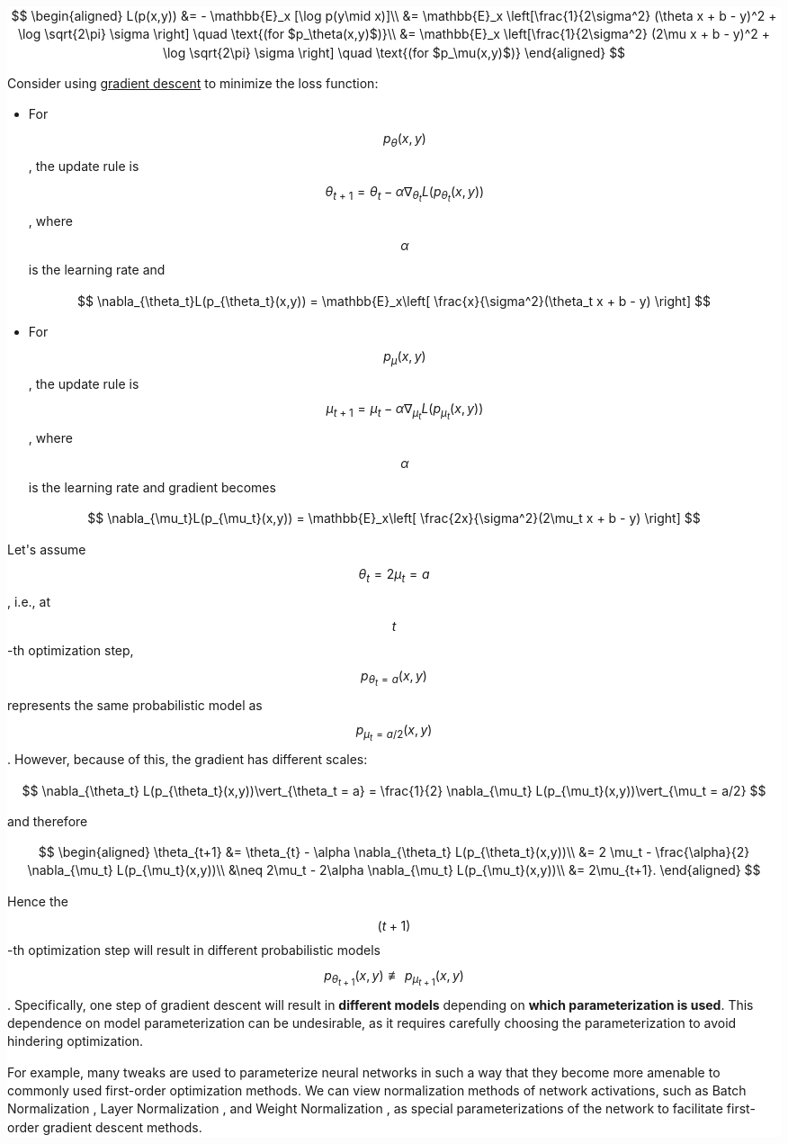 $$
\begin{aligned}
L(p(x,y)) &= - \mathbb{E}_x [\log p(y\mid x)]\\
&= \mathbb{E}_x \left[\frac{1}{2\sigma^2} (\theta x + b - y)^2 + \log \sqrt{2\pi} \sigma \right] \quad \text{(for $p_\theta(x,y)$)}\\
&= \mathbb{E}_x \left[\frac{1}{2\sigma^2} (2\mu x + b - y)^2 + \log \sqrt{2\pi} \sigma \right] \quad \text{(for $p_\mu(x,y)$)}
\end{aligned}
$$

Consider using [gradient descent](https://en.wikipedia.org/wiki/Gradient_descent) to minimize the loss function:
* For $$p_\theta(x,y)$$, the update rule is $$\theta_{t+1} = \theta_t - \alpha \nabla_{\theta_t} L(p_{\theta_t}(x,y))$$, where $$\alpha$$ is the learning rate and 

$$
\nabla_{\theta_t}L(p_{\theta_t}(x,y)) = \mathbb{E}_x\left[ \frac{x}{\sigma^2}(\theta_t x + b - y) \right]
$$

* For $$p_\mu(x,y)$$, the update rule is $$\mu_{t+1} = \mu_{t} - \alpha \nabla_{\mu_t} L(p_{\mu_t}(x,y))$$, where $$\alpha$$ is the learning rate and gradient becomes

$$
\nabla_{\mu_t}L(p_{\mu_t}(x,y)) = \mathbb{E}_x\left[ \frac{2x}{\sigma^2}(2\mu_t x + b - y) \right]
$$

Let's assume $$\theta_t = 2\mu_t  = a$$, i.e., at $$t$$-th optimization step, $$p_{\theta_t  = a}(x,y)$$ represents the same probabilistic model as $$p_{\mu_t = a/2}(x,y)$$. However, because of this, the gradient has different scales:

$$
\nabla_{\theta_t} L(p_{\theta_t}(x,y))\vert_{\theta_t = a} = \frac{1}{2} \nabla_{\mu_t} L(p_{\mu_t}(x,y))\vert_{\mu_t = a/2}
$$

and therefore

$$
\begin{aligned}
\theta_{t+1} &= \theta_{t} - \alpha \nabla_{\theta_t} L(p_{\theta_t}(x,y))\\
&= 2 \mu_t - \frac{\alpha}{2} \nabla_{\mu_t} L(p_{\mu_t}(x,y))\\
&\neq 2\mu_t - 2\alpha \nabla_{\mu_t} L(p_{\mu_t}(x,y))\\
&= 2\mu_{t+1}.
\end{aligned}
$$

Hence the $$(t+1)$$-th optimization step will result  in different probabilistic models $$p_{\theta_{t+1}}(x,y) \not \equiv p_{\mu_{t+1}}(x,y)$$. Specifically, one step of gradient descent will result in **different models** depending on **which parameterization is used**. This dependence on model parameterization can be undesirable, as it requires carefully choosing the parameterization to avoid hindering optimization.

For example, many tweaks are used to parameterize neural networks in such a way that they become more amenable to commonly used first-order optimization methods. We can view normalization methods of network activations, such as Batch Normalization <d-cite key="ioffe2015batch"></d-cite>, Layer Normalization <d-cite key="ba2016layer"></d-cite>, and Weight Normalization <d-cite key="salimans2016weight"></d-cite>, as special parameterizations of the network to facilitate first-order gradient descent methods.


[^connection]: This is again a Riemannian geometry concept. The reader only needs to know that in practice $$\Gamma_{\theta_t}(\cdot, \cdot)$$ can be computed almost as fast as $$\widetilde{\nabla}_{\theta_t} L(p_{\theta_t}(x,y))$$. Please refer to the paper for more information.
[^mnist]: We also have results on 2 other datasets in the paper.
[^rl]: We tested 5 other environments in the paper.